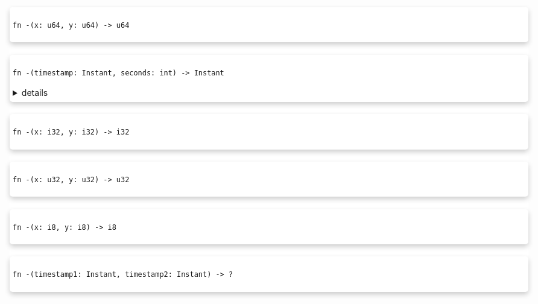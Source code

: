 
<div markdown="span" style='box-shadow: 0 4px 8px 0 rgba(0,0,0,0.2); padding: 5px; border-radius: 5px;'>

```rust,ignore
fn -(x: u64, y: u64) -> u64
```

</div>
</br>


<div markdown="span" style='box-shadow: 0 4px 8px 0 rgba(0,0,0,0.2); padding: 5px; border-radius: 5px;'>

```rust,ignore
fn -(timestamp: Instant, seconds: int) -> Instant
```

<details><summary markdown="span"> details </summary></details>

</div>
</br>


<div markdown="span" style='box-shadow: 0 4px 8px 0 rgba(0,0,0,0.2); padding: 5px; border-radius: 5px;'>

```rust,ignore
fn -(x: i32, y: i32) -> i32
```

</div>
</br>


<div markdown="span" style='box-shadow: 0 4px 8px 0 rgba(0,0,0,0.2); padding: 5px; border-radius: 5px;'>

```rust,ignore
fn -(x: u32, y: u32) -> u32
```

</div>
</br>


<div markdown="span" style='box-shadow: 0 4px 8px 0 rgba(0,0,0,0.2); padding: 5px; border-radius: 5px;'>

```rust,ignore
fn -(x: i8, y: i8) -> i8
```

</div>
</br>


<div markdown="span" style='box-shadow: 0 4px 8px 0 rgba(0,0,0,0.2); padding: 5px; border-radius: 5px;'>

```rust,ignore
fn -(timestamp1: Instant, timestamp2: Instant) -> ?
```
